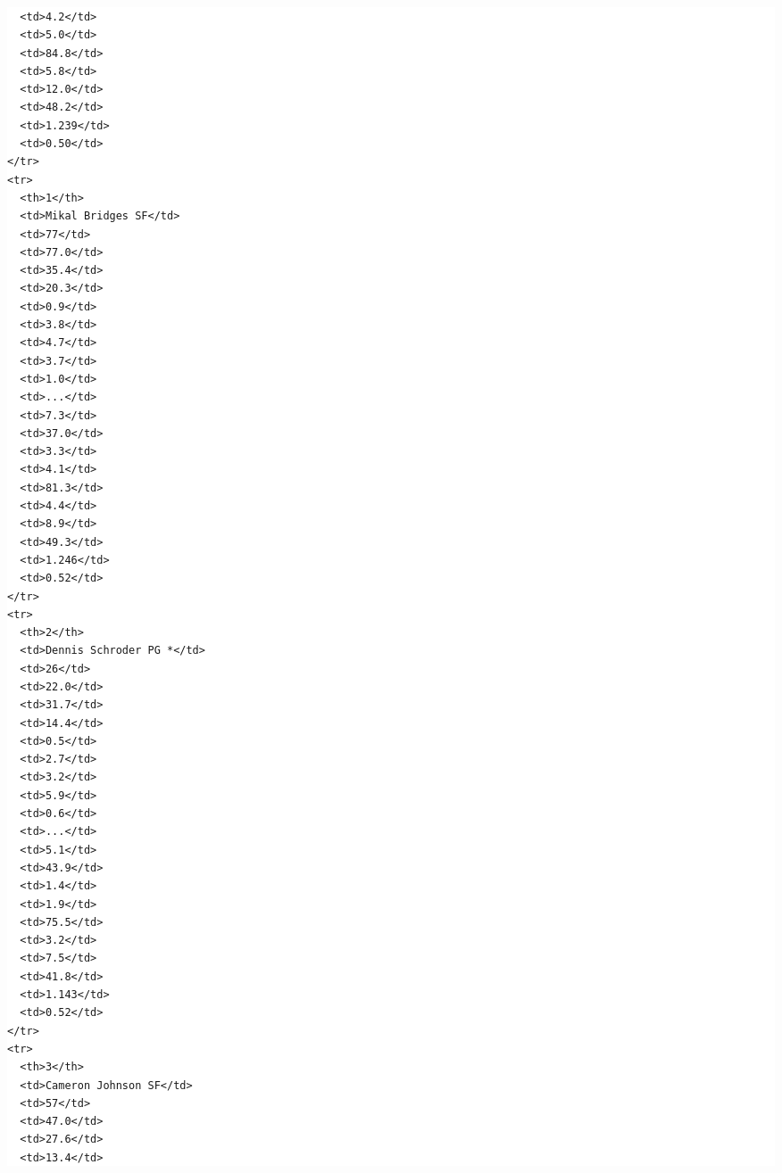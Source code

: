       <td>4.2</td>
      <td>5.0</td>
      <td>84.8</td>
      <td>5.8</td>
      <td>12.0</td>
      <td>48.2</td>
      <td>1.239</td>
      <td>0.50</td>
    </tr>
    <tr>
      <th>1</th>
      <td>Mikal Bridges SF</td>
      <td>77</td>
      <td>77.0</td>
      <td>35.4</td>
      <td>20.3</td>
      <td>0.9</td>
      <td>3.8</td>
      <td>4.7</td>
      <td>3.7</td>
      <td>1.0</td>
      <td>...</td>
      <td>7.3</td>
      <td>37.0</td>
      <td>3.3</td>
      <td>4.1</td>
      <td>81.3</td>
      <td>4.4</td>
      <td>8.9</td>
      <td>49.3</td>
      <td>1.246</td>
      <td>0.52</td>
    </tr>
    <tr>
      <th>2</th>
      <td>Dennis Schroder PG *</td>
      <td>26</td>
      <td>22.0</td>
      <td>31.7</td>
      <td>14.4</td>
      <td>0.5</td>
      <td>2.7</td>
      <td>3.2</td>
      <td>5.9</td>
      <td>0.6</td>
      <td>...</td>
      <td>5.1</td>
      <td>43.9</td>
      <td>1.4</td>
      <td>1.9</td>
      <td>75.5</td>
      <td>3.2</td>
      <td>7.5</td>
      <td>41.8</td>
      <td>1.143</td>
      <td>0.52</td>
    </tr>
    <tr>
      <th>3</th>
      <td>Cameron Johnson SF</td>
      <td>57</td>
      <td>47.0</td>
      <td>27.6</td>
      <td>13.4</td>
